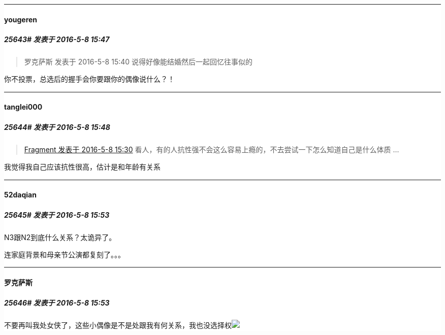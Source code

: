 





-----

####  yougeren  
##### 25643#       发表于 2016-5-8 15:47



<blockquote>罗克萨斯 发表于 2016-5-8 15:40
说得好像能结婚然后一起回忆往事似的</blockquote>
你不投票，总选后的握手会你要跟你的偶像说什么？！







-----

####  tanglei000  
##### 25644#       发表于 2016-5-8 15:48



<blockquote><a href="httphttps://bbs.saraba1st.com/2b/forum.php?mod=redirect&amp;amp;goto=findpost&amp;amp;pid=32370218&amp;amp;ptid=1105387" target="_blank">Fragment 发表于 2016-5-8 15:30</a>
看人，有的人抗性强不会这么容易上瘾的，不去尝试一下怎么知道自己是什么体质 ...</blockquote>
我觉得我自己应该抗性很高，估计是和年龄有关系







-----

####  52daqian  
##### 25645#       发表于 2016-5-8 15:53




N3跟N2到底什么关系？太诡异了。

连家庭背景和母亲节公演都复刻了。。。







-----

####  罗克萨斯  
##### 25646#       发表于 2016-5-8 15:53




不要再叫我处女侠了，这些小偶像是不是处跟我有何关系，我也没选择权<img src="https://static.saraba1st.com/image/smiley/face/88.gif" referrerpolicy="no-referrer">
